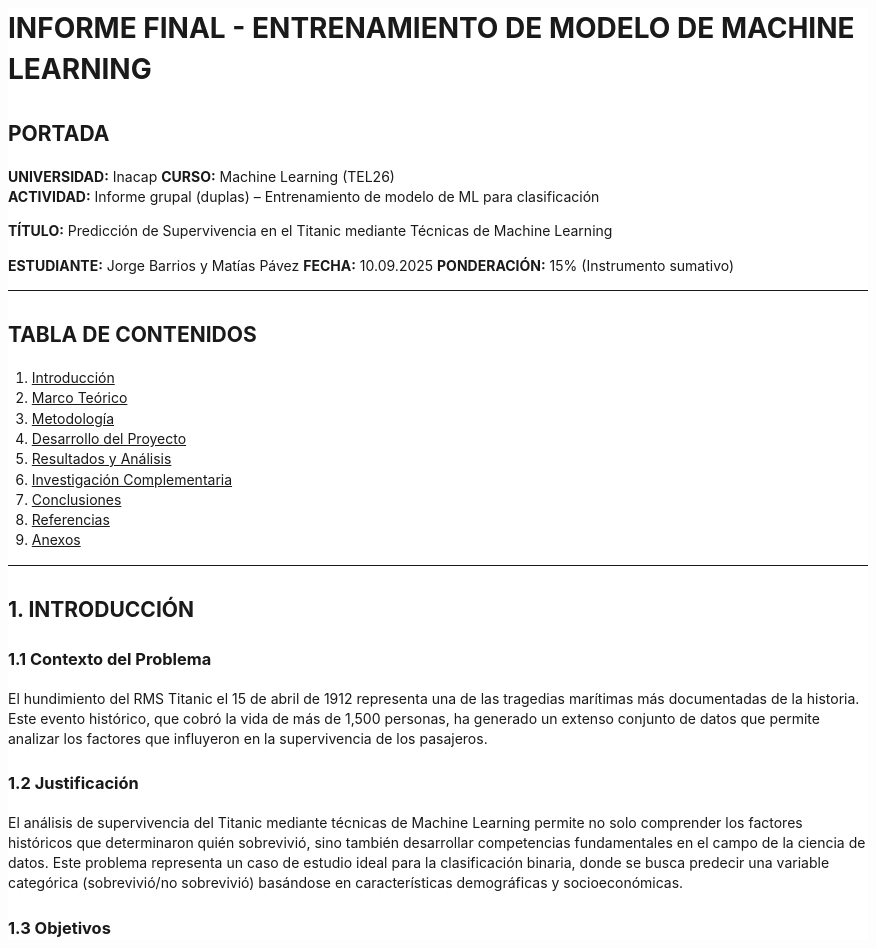 # INFORME FINAL - ENTRENAMIENTO DE MODELO DE MACHINE LEARNING

## PORTADA

**UNIVERSIDAD:** Inacap
**CURSO:** Machine Learning (TEL26)  
**ACTIVIDAD:** Informe grupal (duplas) – Entrenamiento de modelo de ML para clasificación  

**TÍTULO:** Predicción de Supervivencia en el Titanic mediante Técnicas de Machine Learning

**ESTUDIANTE:** Jorge Barrios y Matías Pávez
**FECHA:** 10.09.2025
**PONDERACIÓN:** 15% (Instrumento sumativo)

---

## TABLA DE CONTENIDOS

1. [Introducción](#1-introducción)
2. [Marco Teórico](#2-marco-teórico)
3. [Metodología](#3-metodología)
4. [Desarrollo del Proyecto](#4-desarrollo-del-proyecto)
5. [Resultados y Análisis](#5-resultados-y-análisis)
6. [Investigación Complementaria](#6-investigación-complementaria)
7. [Conclusiones](#7-conclusiones)
8. [Referencias](#8-referencias)
9. [Anexos](#9-anexos)

---

## 1. INTRODUCCIÓN

### 1.1 Contexto del Problema

El hundimiento del RMS Titanic el 15 de abril de 1912 representa una de las tragedias marítimas más documentadas de la historia. Este evento histórico, que cobró la vida de más de 1,500 personas, ha generado un extenso conjunto de datos que permite analizar los factores que influyeron en la supervivencia de los pasajeros.

### 1.2 Justificación

El análisis de supervivencia del Titanic mediante técnicas de Machine Learning permite no solo comprender los factores históricos que determinaron quién sobrevivió, sino también desarrollar competencias fundamentales en el campo de la ciencia de datos. Este problema representa un caso de estudio ideal para la clasificación binaria, donde se busca predecir una variable categórica (sobrevivió/no sobrevivió) basándose en características demográficas y socioeconómicas.

### 1.3 Objetivos
